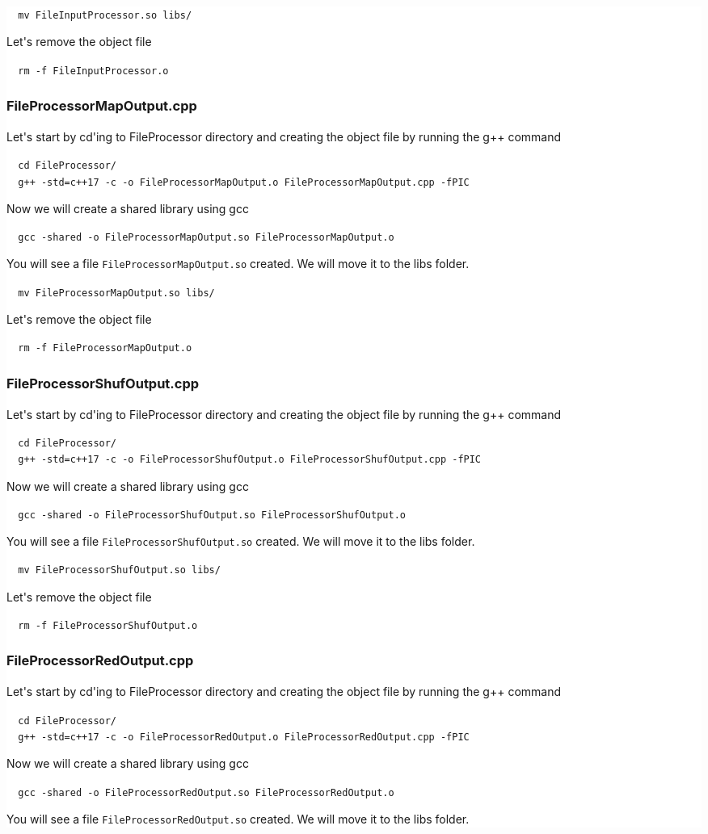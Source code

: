       mv FileInputProcessor.so libs/

Let's remove the object file

      rm -f FileInputProcessor.o


### FileProcessorMapOutput.cpp

Let's start by cd'ing to FileProcessor directory and creating the object file by running the g++ command

      cd FileProcessor/
      g++ -std=c++17 -c -o FileProcessorMapOutput.o FileProcessorMapOutput.cpp -fPIC

Now we will create a shared library using gcc

      gcc -shared -o FileProcessorMapOutput.so FileProcessorMapOutput.o

You will see a file `FileProcessorMapOutput.so` created. We will move it to the libs folder.

      mv FileProcessorMapOutput.so libs/

Let's remove the object file

      rm -f FileProcessorMapOutput.o


### FileProcessorShufOutput.cpp

Let's start by cd'ing to FileProcessor directory and creating the object file by running the g++ command

      cd FileProcessor/
      g++ -std=c++17 -c -o FileProcessorShufOutput.o FileProcessorShufOutput.cpp -fPIC

Now we will create a shared library using gcc

      gcc -shared -o FileProcessorShufOutput.so FileProcessorShufOutput.o

You will see a file `FileProcessorShufOutput.so` created. We will move it to the libs folder.

      mv FileProcessorShufOutput.so libs/

Let's remove the object file

      rm -f FileProcessorShufOutput.o


### FileProcessorRedOutput.cpp

Let's start by cd'ing to FileProcessor directory and creating the object file by running the g++ command

      cd FileProcessor/
      g++ -std=c++17 -c -o FileProcessorRedOutput.o FileProcessorRedOutput.cpp -fPIC

Now we will create a shared library using gcc

      gcc -shared -o FileProcessorRedOutput.so FileProcessorRedOutput.o

You will see a file `FileProcessorRedOutput.so` created. We will move it to the libs folder.
